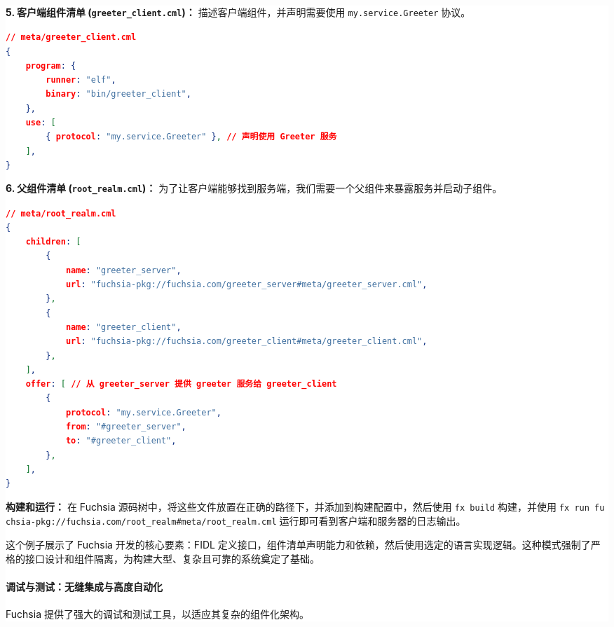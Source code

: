 ```rust
```

**5. 客户端组件清单 (`greeter_client.cml`)：**
描述客户端组件，并声明需要使用 `my.service.Greeter` 协议。

```json
// meta/greeter_client.cml
{
    program: {
        runner: "elf",
        binary: "bin/greeter_client",
    },
    use: [
        { protocol: "my.service.Greeter" }, // 声明使用 Greeter 服务
    ],
}
```

**6. 父组件清单 (`root_realm.cml`)：**
为了让客户端能够找到服务端，我们需要一个父组件来暴露服务并启动子组件。

```json
// meta/root_realm.cml
{
    children: [
        {
            name: "greeter_server",
            url: "fuchsia-pkg://fuchsia.com/greeter_server#meta/greeter_server.cml",
        },
        {
            name: "greeter_client",
            url: "fuchsia-pkg://fuchsia.com/greeter_client#meta/greeter_client.cml",
        },
    ],
    offer: [ // 从 greeter_server 提供 greeter 服务给 greeter_client
        {
            protocol: "my.service.Greeter",
            from: "#greeter_server",
            to: "#greeter_client",
        },
    ],
}
```

**构建和运行：**
在 Fuchsia 源码树中，将这些文件放置在正确的路径下，并添加到构建配置中，然后使用 `fx build` 构建，并使用 `fx run fuchsia-pkg://fuchsia.com/root_realm#meta/root_realm.cml` 运行即可看到客户端和服务器的日志输出。

这个例子展示了 Fuchsia 开发的核心要素：FIDL 定义接口，组件清单声明能力和依赖，然后使用选定的语言实现逻辑。这种模式强制了严格的接口设计和组件隔离，为构建大型、复杂且可靠的系统奠定了基础。

#### 调试与测试：无缝集成与高度自动化

Fuchsia 提供了强大的调试和测试工具，以适应其复杂的组件化架构。
